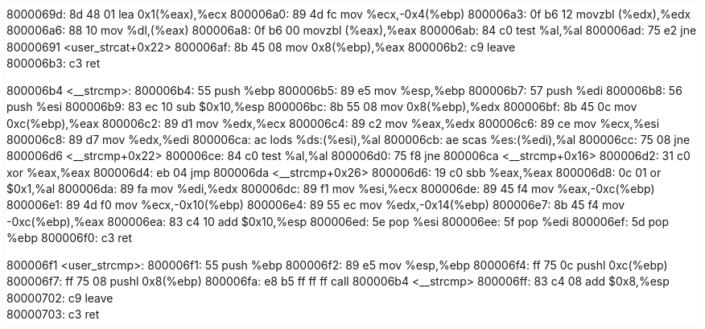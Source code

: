 8000069d:	8d 48 01             	lea    0x1(%eax),%ecx
800006a0:	89 4d fc             	mov    %ecx,-0x4(%ebp)
800006a3:	0f b6 12             	movzbl (%edx),%edx
800006a6:	88 10                	mov    %dl,(%eax)
800006a8:	0f b6 00             	movzbl (%eax),%eax
800006ab:	84 c0                	test   %al,%al
800006ad:	75 e2                	jne    80000691 <user_strcat+0x22>
800006af:	8b 45 08             	mov    0x8(%ebp),%eax
800006b2:	c9                   	leave  
800006b3:	c3                   	ret    

800006b4 <__strcmp>:
800006b4:	55                   	push   %ebp
800006b5:	89 e5                	mov    %esp,%ebp
800006b7:	57                   	push   %edi
800006b8:	56                   	push   %esi
800006b9:	83 ec 10             	sub    $0x10,%esp
800006bc:	8b 55 08             	mov    0x8(%ebp),%edx
800006bf:	8b 45 0c             	mov    0xc(%ebp),%eax
800006c2:	89 d1                	mov    %edx,%ecx
800006c4:	89 c2                	mov    %eax,%edx
800006c6:	89 ce                	mov    %ecx,%esi
800006c8:	89 d7                	mov    %edx,%edi
800006ca:	ac                   	lods   %ds:(%esi),%al
800006cb:	ae                   	scas   %es:(%edi),%al
800006cc:	75 08                	jne    800006d6 <__strcmp+0x22>
800006ce:	84 c0                	test   %al,%al
800006d0:	75 f8                	jne    800006ca <__strcmp+0x16>
800006d2:	31 c0                	xor    %eax,%eax
800006d4:	eb 04                	jmp    800006da <__strcmp+0x26>
800006d6:	19 c0                	sbb    %eax,%eax
800006d8:	0c 01                	or     $0x1,%al
800006da:	89 fa                	mov    %edi,%edx
800006dc:	89 f1                	mov    %esi,%ecx
800006de:	89 45 f4             	mov    %eax,-0xc(%ebp)
800006e1:	89 4d f0             	mov    %ecx,-0x10(%ebp)
800006e4:	89 55 ec             	mov    %edx,-0x14(%ebp)
800006e7:	8b 45 f4             	mov    -0xc(%ebp),%eax
800006ea:	83 c4 10             	add    $0x10,%esp
800006ed:	5e                   	pop    %esi
800006ee:	5f                   	pop    %edi
800006ef:	5d                   	pop    %ebp
800006f0:	c3                   	ret    

800006f1 <user_strcmp>:
800006f1:	55                   	push   %ebp
800006f2:	89 e5                	mov    %esp,%ebp
800006f4:	ff 75 0c             	pushl  0xc(%ebp)
800006f7:	ff 75 08             	pushl  0x8(%ebp)
800006fa:	e8 b5 ff ff ff       	call   800006b4 <__strcmp>
800006ff:	83 c4 08             	add    $0x8,%esp
80000702:	c9                   	leave  
80000703:	c3                   	ret    
